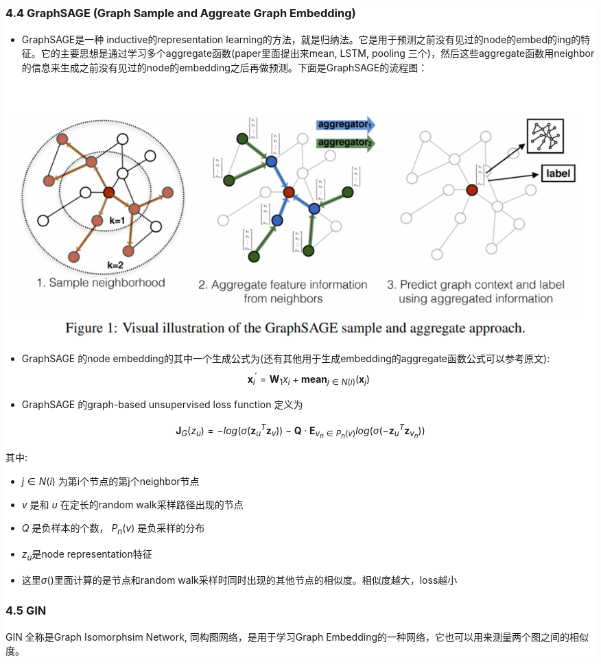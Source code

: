 
### 4.4 GraphSAGE (Graph Sample and Aggreate Graph Embedding)
+ GraphSAGE是一种 inductive的representation learning的方法，就是归纳法。它是用于预测之前没有见过的node的embed的ing的特征。它的主要思想是通过学习多个aggregate函数(paper里面提出来mean, LSTM, pooling 三个)，然后这些aggregate函数用neighbor的信息来生成之前没有见过的node的embedding之后再做预测。下面是GraphSAGE的流程图：

<img src=https://raw.githubusercontent.com/wenkangwei/Datawhale-Team-Learning/main/GNN/Task-3-NodeEmbedding/GNN-Task-3-NodeEmbedding/GraphSAGE-process.png >



+ GraphSAGE 的node embedding的其中一个生成公式为(还有其他用于生成embedding的aggregate函数公式可以参考原文):
$$
\mathbf{x}_ {i}^{'} = \mathbf{W}_ {1}x_{i} + \textbf{mean}_ {j \in N(i)}(\mathbf{x}_{j})
$$

+ GraphSAGE 的graph-based unsupervised loss function 定义为

$$
\mathbf{J}_ {G}(z_{u}) = -log(\sigma(\mathbf{z}_ {u}^{T}\mathbf{z}_ {v})) - \mathbf{Q} \cdot \mathbf{E}_ {v_ {n} \in P_ {n}(v)}log(\sigma(-\mathbf{z}_ {u}^{T} \mathbf{z}_ {v_{n}}))
$$

其中:
+ $j \in N(i)$ 为第i个节点的第j个neighbor节点

+ $v$ 是和 $u$ 在定长的random walk采样路径出现的节点

+ $Q$ 是负样本的个数， $P_{n}(v)$ 是负采样的分布

+ $z_{u}$是node representation特征

+ 这里$\sigma()$里面计算的是节点和random walk采样时同时出现的其他节点的相似度。相似度越大，loss越小

### 4.5 GIN
GIN 全称是Graph Isomorphsim Network, 同构图网络，是用于学习Graph Embedding的一种网络，它也可以用来测量两个图之间的相似度。
